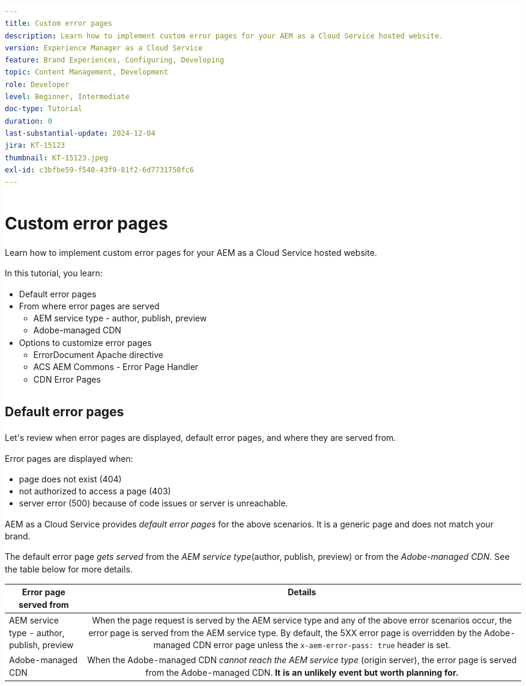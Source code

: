```yaml
---
title: Custom error pages
description: Learn how to implement custom error pages for your AEM as a Cloud Service hosted website.
version: Experience Manager as a Cloud Service
feature: Brand Experiences, Configuring, Developing
topic: Content Management, Development
role: Developer
level: Beginner, Intermediate
doc-type: Tutorial
duration: 0
last-substantial-update: 2024-12-04
jira: KT-15123
thumbnail: KT-15123.jpeg
exl-id: c3bfbe59-f540-43f9-81f2-6d7731750fc6
---
```

# Custom error pages

Learn how to implement custom error pages for your AEM as a Cloud Service hosted website.

In this tutorial, you learn:

- Default error pages
- From where error pages are served
  - AEM service type - author, publish, preview
  - Adobe-managed CDN
- Options to customize error pages
  - ErrorDocument Apache directive
  - ACS AEM Commons - Error Page Handler
  - CDN Error Pages

## Default error pages

Let's review when error pages are displayed, default error pages, and where they are served from.

Error pages are displayed when:

- page does not exist (404) 
- not authorized to access a page (403)
- server error (500) because of code issues or server is unreachable.

AEM as a Cloud Service provides _default error pages_ for the above scenarios. It is a generic page and does not match your brand.

The default error page _gets served_ from the _AEM service type_(author, publish, preview) or from the _Adobe-managed CDN_. See the table below for more details.

| Error page served from | Details |
|---------------------|:-----------------------:|
| AEM service type - author, publish, preview    |  When the page request is served by the AEM service type and any of the above error scenarios occur, the error page is served from the AEM service type. By default, the 5XX error page is overridden by the Adobe-managed CDN error page unless the `x-aem-error-pass: true` header is set. |
| Adobe-managed CDN   | When the Adobe-managed CDN _cannot reach the AEM service type_ (origin server), the error page is served from the Adobe-managed CDN. **It is an unlikely event but worth planning for.** |

